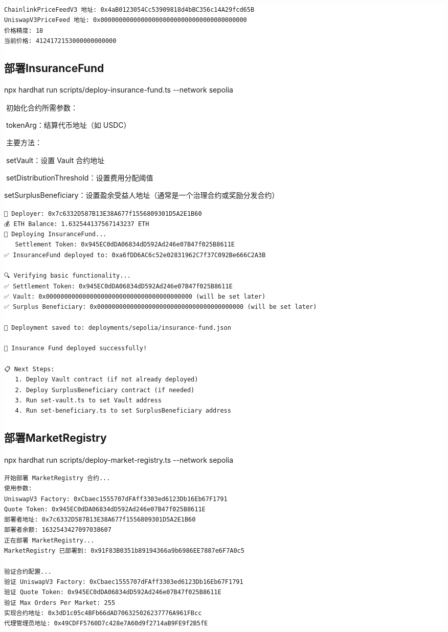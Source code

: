 ```
ChainlinkPriceFeedV3 地址: 0x4aB0123054Cc53909818d4bBC356c14A29fcd65B
UniswapV3PriceFeed 地址: 0x0000000000000000000000000000000000000000
价格精度: 18
当前价格: 4124172153000000000000
```



## 部署InsuranceFund

npx hardhat run scripts/deploy-insurance-fund.ts --network sepolia

​	初始化合约所需参数：

​		tokenArg：结算代币地址（如 USDC）

​	主要方法：

​		setVault：设置 Vault 合约地址

​		setDistributionThreshold：设置费用分配阈值

​		setSurplusBeneficiary：设置盈余受益人地址（通常是一个治理合约或奖励分发合约）

```
👤 Deployer: 0x7c6332D587B13E38A677f1556809301D5A2E1B60
💰 ETH Balance: 1.632544137567143237 ETH
🚀 Deploying InsuranceFund...
   Settlement Token: 0x945EC0dDA06834dD592Ad246e07B47f025B8611E
✅ InsuranceFund deployed to: 0xa6fDD6AC6c52e02831962C7f37C092Be666C2A3B

🔍 Verifying basic functionality...
✅ Settlement Token: 0x945EC0dDA06834dD592Ad246e07B47f025B8611E
✅ Vault: 0x0000000000000000000000000000000000000000 (will be set later)
✅ Surplus Beneficiary: 0x0000000000000000000000000000000000000000 (will be set later)

💾 Deployment saved to: deployments/sepolia/insurance-fund.json

🎉 Insurance Fund deployed successfully!

📋 Next Steps:
   1. Deploy Vault contract (if not already deployed)
   2. Deploy SurplusBeneficiary contract (if needed)
   3. Run set-vault.ts to set Vault address
   4. Run set-beneficiary.ts to set SurplusBeneficiary address
```



## 部署MarketRegistry

npx hardhat run scripts/deploy-market-registry.ts --network sepolia

```
开始部署 MarketRegistry 合约...
使用参数:
UniswapV3 Factory: 0xCbaec1555707dFAff3303ed6123Db16Eb67F1791
Quote Token: 0x945EC0dDA06834dD592Ad246e07B47f025B8611E
部署者地址: 0x7c6332D587B13E38A677f1556809301D5A2E1B60
部署者余额: 1632543427097038607
正在部署 MarketRegistry...
MarketRegistry 已部署到: 0x91F83B0351b89194366a9b6986EE7887e6F7A0c5

验证合约配置...
验证 UniswapV3 Factory: 0xCbaec1555707dFAff3303ed6123Db16Eb67F1791
验证 Quote Token: 0x945EC0dDA06834dD592Ad246e07B47f025B8611E
验证 Max Orders Per Market: 255
实现合约地址: 0x3dD1c05c4BFb66dAD706325026237776A961FBcc
代理管理员地址: 0x49CDFF5760D7c428e7A60d9f2714aB9FE9f2B5fE
```
